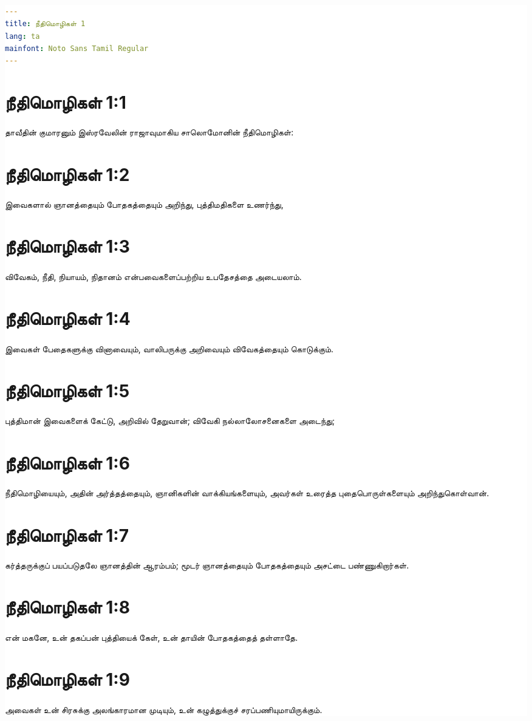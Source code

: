 ```yaml
---
title: நீதிமொழிகள் 1
lang: ta
mainfont: Noto Sans Tamil Regular
---
```


# நீதிமொழிகள் 1:1

தாவீதின் குமாரனும் இஸ்ரவேலின் ராஜாவுமாகிய சாலொமோனின் நீதிமொழிகள்:

# நீதிமொழிகள் 1:2

இவைகளால் ஞானத்தையும் போதகத்தையும் அறிந்து, புத்திமதிகளை உணர்ந்து,

# நீதிமொழிகள் 1:3

விவேகம், நீதி, நியாயம், நிதானம் என்பவைகளைப்பற்றிய உபதேசத்தை அடையலாம்.

# நீதிமொழிகள் 1:4

இவைகள் பேதைகளுக்கு வினாவையும், வாலிபருக்கு அறிவையும் விவேகத்தையும் கொடுக்கும்.

# நீதிமொழிகள் 1:5

புத்திமான் இவைகளைக் கேட்டு, அறிவில் தேறுவான்; விவேகி நல்லாலோசனைகளை அடைந்து;

# நீதிமொழிகள் 1:6

நீதிமொழியையும், அதின் அர்த்தத்தையும், ஞானிகளின் வாக்கியங்களையும், அவர்கள் உரைத்த புதைபொருள்களையும் அறிந்துகொள்வான்.

# நீதிமொழிகள் 1:7

கர்த்தருக்குப் பயப்படுதலே ஞானத்தின் ஆரம்பம்; மூடர் ஞானத்தையும் போதகத்தையும் அசட்டை பண்ணுகிறார்கள்.

# நீதிமொழிகள் 1:8

என் மகனே, உன் தகப்பன் புத்தியைக் கேள், உன் தாயின் போதகத்தைத் தள்ளாதே.

# நீதிமொழிகள் 1:9

அவைகள் உன் சிரசுக்கு அலங்காரமான முடியும், உன் கழுத்துக்குச் சரப்பணியுமாயிருக்கும்.
